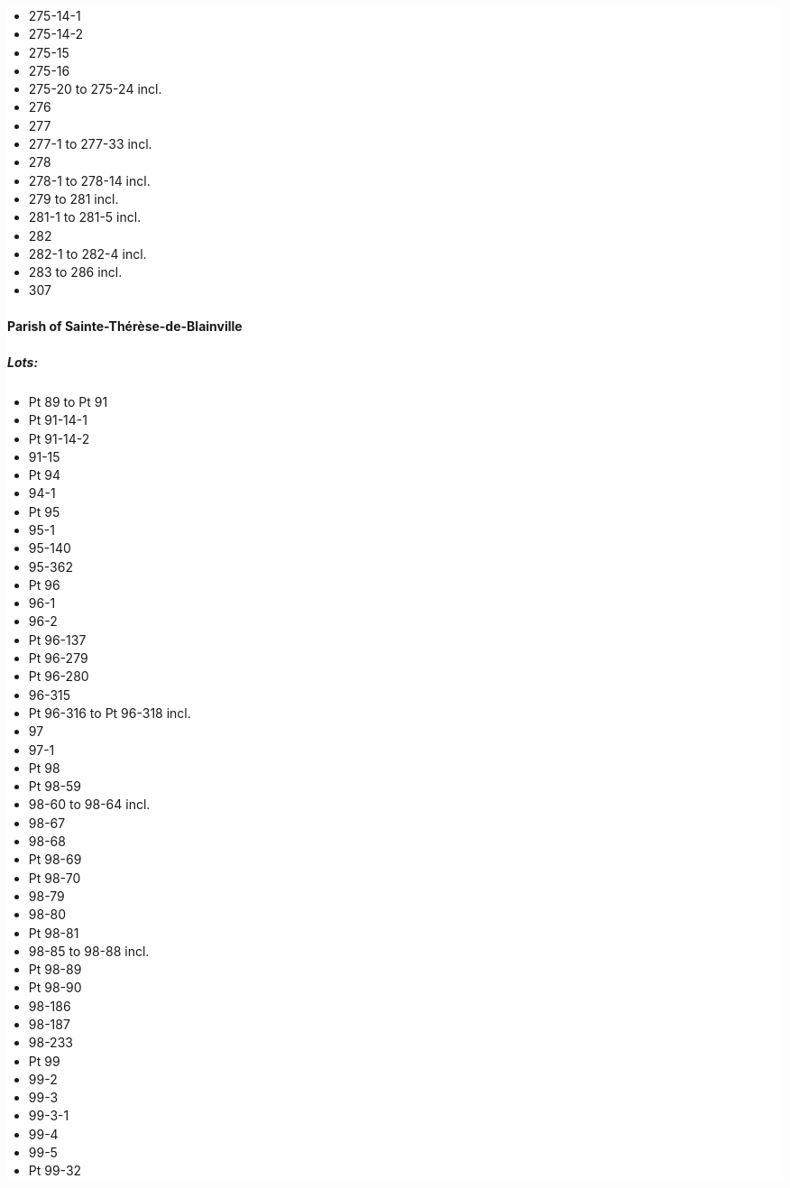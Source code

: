 - 275-14-1
- 275-14-2
- 275-15
- 275-16
- 275-20 to 275-24 incl.
- 276
- 277
- 277-1 to 277-33 incl.
- 278
- 278-1 to 278-14 incl.
- 279 to 281 incl.
- 281-1 to 281-5 incl.
- 282
- 282-1 to 282-4 incl.
- 283 to 286 incl.
- 307

#### Parish of Sainte-Thérèse-de-Blainville


##### Lots:

- Pt 89 to Pt 91
- Pt 91-14-1
- Pt 91-14-2
- 91-15
- Pt 94
- 94-1
- Pt 95
- 95-1
- 95-140
- 95-362
- Pt 96
- 96-1
- 96-2
- Pt 96-137
- Pt 96-279
- Pt 96-280
- 96-315
- Pt 96-316 to Pt 96-318 incl.
- 97
- 97-1
- Pt 98
- Pt 98-59
- 98-60 to 98-64 incl.
- 98-67
- 98-68
- Pt 98-69
- Pt 98-70
- 98-79
- 98-80
- Pt 98-81
- 98-85 to 98-88 incl.
- Pt 98-89
- Pt 98-90
- 98-186
- 98-187
- 98-233
- Pt 99
- 99-2
- 99-3
- 99-3-1
- 99-4
- 99-5
- Pt 99-32